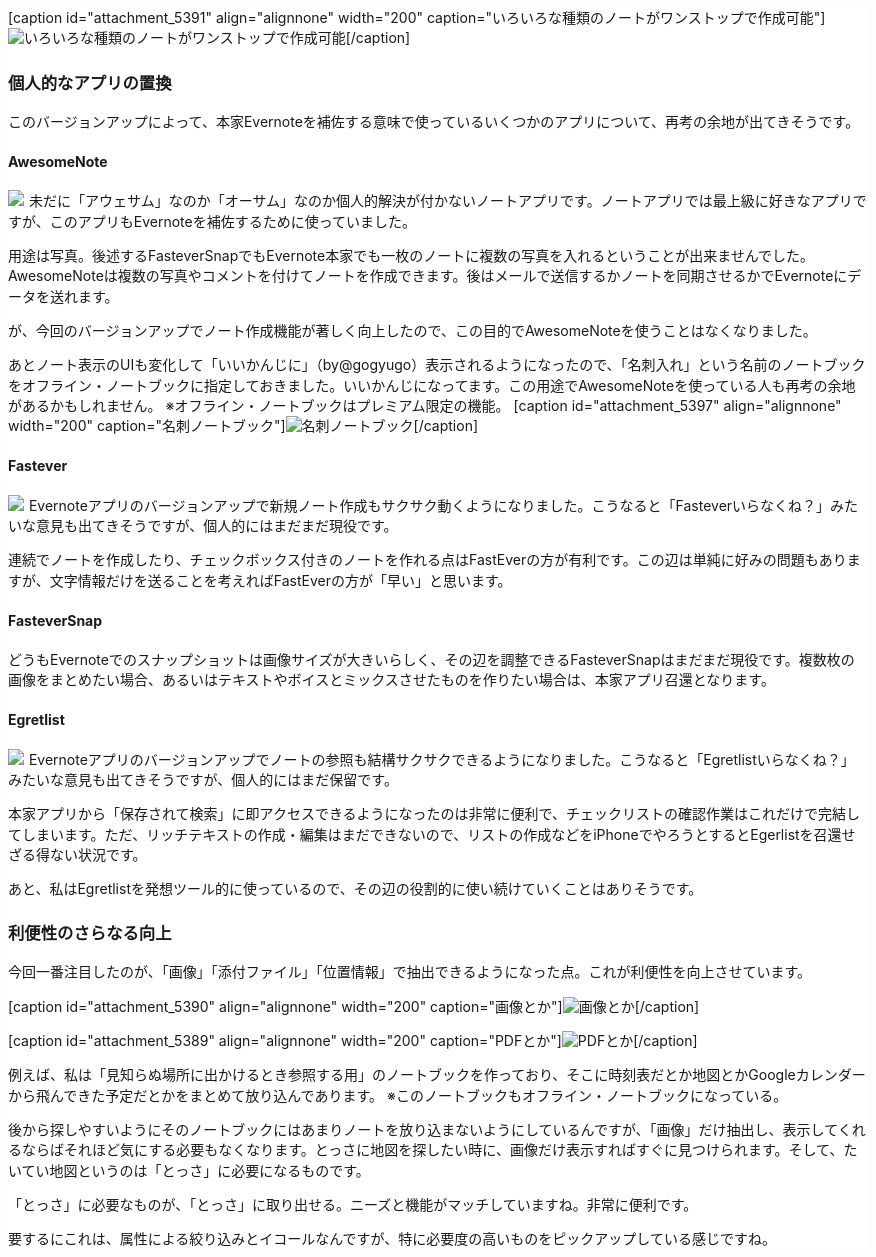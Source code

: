 [caption id="attachment_5391" align="alignnone" width="200" caption="いろいろな種類のノートがワンストップで作成可能"]<img src="https://rashita.net/blog/wp-content/uploads/2011/03/4-200x300.PNG" alt="いろいろな種類のノートがワンストップで作成可能" title="いろいろな種類のノートがワンストップで作成可能" width="200" height="300" class="size-medium wp-image-5391" />[/caption]
<h3>個人的なアプリの置換</h3>
このバージョンアップによって、本家Evernoteを補佐する意味で使っているいくつかのアプリについて、再考の余地が出てきそうです。

<h4>AwesomeNote</h4>
<a href="http://click.linksynergy.com/fs-bin/click?id=Q0goZPzeHEw&offerid=94348.4320203391&type=2&subid=0"><IMG border=0 src="http://a1.phobos.apple.com/us/r1000/051/Purple/ba/7e/0c/mzi.xhpqzvjq.png" ></a><IMG border=0 width=1 height=1 src="http://ad.linksynergy.com/fs-bin/show?id=Q0goZPzeHEw&bids=94348.4320203391&type=2&subid=0" >
未だに「アウェサム」なのか「オーサム」なのか個人的解決が付かないノートアプリです。ノートアプリでは最上級に好きなアプリですが、このアプリもEvernoteを補佐するために使っていました。

用途は写真。後述するFasteverSnapでもEvernote本家でも一枚のノートに複数の写真を入れるということが出来ませんでした。AwesomeNoteは複数の写真やコメントを付けてノートを作成できます。後はメールで送信するかノートを同期させるかでEvernoteにデータを送れます。

が、今回のバージョンアップでノート作成機能が著しく向上したので、この目的でAwesomeNoteを使うことはなくなりました。

あとノート表示のUIも変化して「いいかんじに」（by@gogyugo）表示されるようになったので、「名刺入れ」という名前のノートブックをオフライン・ノートブックに指定しておきました。いいかんじになってます。この用途でAwesomeNoteを使っている人も再考の余地があるかもしれません。
※オフライン・ノートブックはプレミアム限定の機能。
[caption id="attachment_5397" align="alignnone" width="200" caption="名刺ノートブック"]<img src="https://rashita.net/blog/wp-content/uploads/2011/03/1-200x300.png" alt="名刺ノートブック" title="名刺ノートブック" width="200" height="300" class="size-medium wp-image-5397" />[/caption]

<h4>Fastever</h4>
<a href="http://click.linksynergy.com/fs-bin/click?id=Q0goZPzeHEw&offerid=94348.4364580273&type=2&subid=0"><IMG border=0 src="http://a1.phobos.apple.com/us/r1000/029/Purple/8f/07/4b/mzi.acqfpfkk.png" ></a><IMG border=0 width=1 height=1 src="http://ad.linksynergy.com/fs-bin/show?id=Q0goZPzeHEw&bids=94348.4364580273&type=2&subid=0" >
Evernoteアプリのバージョンアップで新規ノート作成もサクサク動くようになりました。こうなると「Fasteverいらなくね？」みたいな意見も出てきそうですが、個人的にはまだまだ現役です。

連続でノートを作成したり、チェックボックス付きのノートを作れる点はFastEverの方が有利です。この辺は単純に好みの問題もありますが、文字情報だけを送ることを考えればFastEverの方が「早い」と思います。

<h4>FasteverSnap</h4>
どうもEvernoteでのスナップショットは画像サイズが大きいらしく、その辺を調整できるFasteverSnapはまだまだ現役です。複数枚の画像をまとめたい場合、あるいはテキストやボイスとミックスさせたものを作りたい場合は、本家アプリ召還となります。

<h4>Egretlist</h4>
<a href="http://click.linksynergy.com/fs-bin/click?id=Q0goZPzeHEw&offerid=94348.4363951705&type=2&subid=0"><IMG border=0 src="http://a1.phobos.apple.com/us/r1000/025/Purple/8e/37/00/mzi.yecxfati.png" ></a><IMG border=0 width=1 height=1 src="http://ad.linksynergy.com/fs-bin/show?id=Q0goZPzeHEw&bids=94348.4363951705&type=2&subid=0" >
Evernoteアプリのバージョンアップでノートの参照も結構サクサクできるようになりました。こうなると「Egretlistいらなくね？」みたいな意見も出てきそうですが、個人的にはまだ保留です。

本家アプリから「保存されて検索」に即アクセスできるようになったのは非常に便利で、チェックリストの確認作業はこれだけで完結してしまいます。ただ、リッチテキストの作成・編集はまだできないので、リストの作成などをiPhoneでやろうとするとEgerlistを召還せざる得ない状況です。

あと、私はEgretlistを発想ツール的に使っているので、その辺の役割的に使い続けていくことはありそうです。

<h3>利便性のさらなる向上</h3>
今回一番注目したのが、「画像」「添付ファイル」「位置情報」で抽出できるようになった点。これが利便性を向上させています。

[caption id="attachment_5390" align="alignnone" width="200" caption="画像とか"]<img src="https://rashita.net/blog/wp-content/uploads/2011/03/3-200x300.PNG" alt="画像とか" title="画像とか" width="200" height="300" class="size-medium wp-image-5390" />[/caption]

[caption id="attachment_5389" align="alignnone" width="200" caption="PDFとか"]<img src="https://rashita.net/blog/wp-content/uploads/2011/03/2-200x300.PNG" alt="PDFとか" title="PDFとか" width="200" height="300" class="size-medium wp-image-5389" />[/caption]

例えば、私は「見知らぬ場所に出かけるとき参照する用」のノートブックを作っており、そこに時刻表だとか地図とかGoogleカレンダーから飛んできた予定だとかをまとめて放り込んであります。
※このノートブックもオフライン・ノートブックになっている。

後から探しやすいようにそのノートブックにはあまりノートを放り込まないようにしているんですが、「画像」だけ抽出し、表示してくれるならばそれほど気にする必要もなくなります。とっさに地図を探したい時に、画像だけ表示すればすぐに見つけられます。そして、たいてい地図というのは「とっさ」に必要になるものです。

「とっさ」に必要なものが、「とっさ」に取り出せる。ニーズと機能がマッチしていますね。非常に便利です。

要するにこれは、属性による絞り込みとイコールなんですが、特に必要度の高いものをピックアップしている感じですね。
